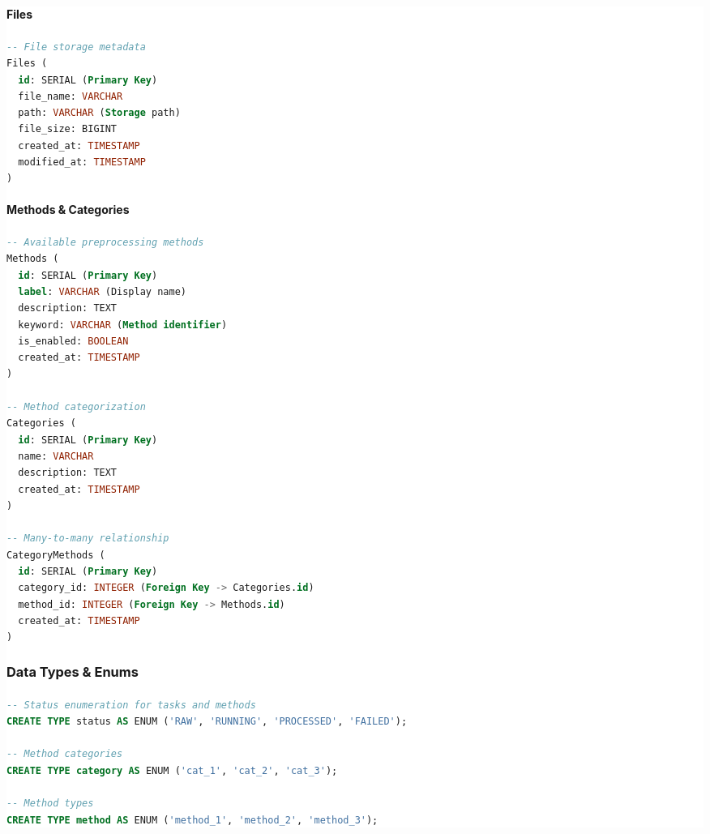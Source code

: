 #### Files
```sql
-- File storage metadata
Files (
  id: SERIAL (Primary Key)
  file_name: VARCHAR
  path: VARCHAR (Storage path)
  file_size: BIGINT
  created_at: TIMESTAMP
  modified_at: TIMESTAMP
)
```

#### Methods & Categories
```sql
-- Available preprocessing methods
Methods (
  id: SERIAL (Primary Key)
  label: VARCHAR (Display name)
  description: TEXT
  keyword: VARCHAR (Method identifier)
  is_enabled: BOOLEAN
  created_at: TIMESTAMP
)

-- Method categorization
Categories (
  id: SERIAL (Primary Key)
  name: VARCHAR
  description: TEXT
  created_at: TIMESTAMP
)

-- Many-to-many relationship
CategoryMethods (
  id: SERIAL (Primary Key)
  category_id: INTEGER (Foreign Key -> Categories.id)
  method_id: INTEGER (Foreign Key -> Methods.id)
  created_at: TIMESTAMP
)
```

### Data Types & Enums
```sql
-- Status enumeration for tasks and methods
CREATE TYPE status AS ENUM ('RAW', 'RUNNING', 'PROCESSED', 'FAILED');

-- Method categories
CREATE TYPE category AS ENUM ('cat_1', 'cat_2', 'cat_3');

-- Method types
CREATE TYPE method AS ENUM ('method_1', 'method_2', 'method_3');
```
